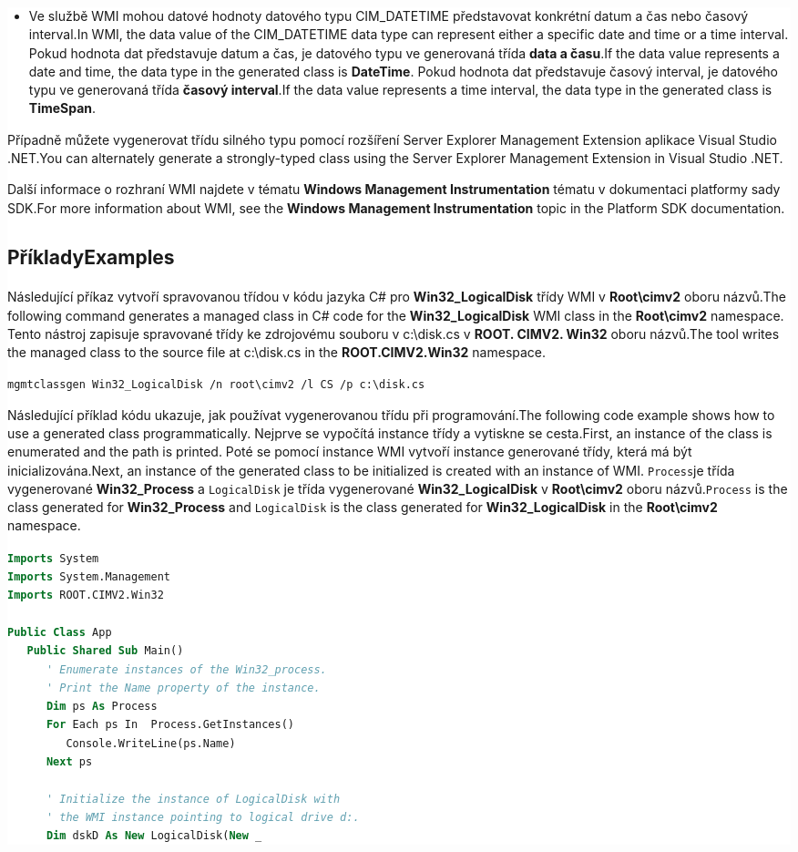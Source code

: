 -   <span data-ttu-id="d5f7c-203">Ve službě WMI mohou datové hodnoty datového typu CIM_DATETIME představovat konkrétní datum a čas nebo časový interval.</span><span class="sxs-lookup"><span data-stu-id="d5f7c-203">In WMI, the data value of the CIM_DATETIME data type can represent either a specific date and time or a time interval.</span></span> <span data-ttu-id="d5f7c-204">Pokud hodnota dat představuje datum a čas, je datového typu ve generovaná třída **data a času**.</span><span class="sxs-lookup"><span data-stu-id="d5f7c-204">If the data value represents a date and time, the data type in the generated class is **DateTime**.</span></span> <span data-ttu-id="d5f7c-205">Pokud hodnota dat představuje časový interval, je datového typu ve generovaná třída **časový interval**.</span><span class="sxs-lookup"><span data-stu-id="d5f7c-205">If the data value represents a time interval, the data type in the generated class is **TimeSpan**.</span></span>  
  
 <span data-ttu-id="d5f7c-206">Případně můžete vygenerovat třídu silného typu pomocí rozšíření Server Explorer Management Extension aplikace Visual Studio .NET.</span><span class="sxs-lookup"><span data-stu-id="d5f7c-206">You can alternately generate a strongly-typed class using the Server Explorer Management Extension in Visual Studio .NET.</span></span>  
  
 <span data-ttu-id="d5f7c-207">Další informace o rozhraní WMI najdete v tématu **Windows Management Instrumentation** tématu v dokumentaci platformy sady SDK.</span><span class="sxs-lookup"><span data-stu-id="d5f7c-207">For more information about WMI, see the **Windows Management Instrumentation** topic in the Platform SDK documentation.</span></span>  
  
## <a name="examples"></a><span data-ttu-id="d5f7c-208">Příklady</span><span class="sxs-lookup"><span data-stu-id="d5f7c-208">Examples</span></span>  
 <span data-ttu-id="d5f7c-209">Následující příkaz vytvoří spravovanou třídou v kódu jazyka C# pro **Win32_LogicalDisk** třídy WMI v **Root\cimv2** oboru názvů.</span><span class="sxs-lookup"><span data-stu-id="d5f7c-209">The following command generates a managed class in C# code for the **Win32_LogicalDisk** WMI class in the **Root\cimv2** namespace.</span></span> <span data-ttu-id="d5f7c-210">Tento nástroj zapisuje spravované třídy ke zdrojovému souboru v c:\disk.cs v **ROOT. CIMV2. Win32** oboru názvů.</span><span class="sxs-lookup"><span data-stu-id="d5f7c-210">The tool writes the managed class to the source file at c:\disk.cs in the **ROOT.CIMV2.Win32** namespace.</span></span>  
  
```  
mgmtclassgen Win32_LogicalDisk /n root\cimv2 /l CS /p c:\disk.cs  
```  
  
 <span data-ttu-id="d5f7c-211">Následující příklad kódu ukazuje, jak používat vygenerovanou třídu při programování.</span><span class="sxs-lookup"><span data-stu-id="d5f7c-211">The following code example shows how to use a generated class programmatically.</span></span> <span data-ttu-id="d5f7c-212">Nejprve se vypočítá instance třídy a vytiskne se cesta.</span><span class="sxs-lookup"><span data-stu-id="d5f7c-212">First, an instance of the class is enumerated and the path is printed.</span></span> <span data-ttu-id="d5f7c-213">Poté se pomocí instance WMI vytvoří instance generované třídy, která má být inicializována.</span><span class="sxs-lookup"><span data-stu-id="d5f7c-213">Next, an instance of the generated class to be initialized is created with an instance of WMI.</span></span> <span data-ttu-id="d5f7c-214">`Process`je třída vygenerované **Win32_Process** a `LogicalDisk` je třída vygenerované **Win32_LogicalDisk** v **Root\cimv2** oboru názvů.</span><span class="sxs-lookup"><span data-stu-id="d5f7c-214">`Process` is the class generated for **Win32_Process** and `LogicalDisk` is the class generated for **Win32_LogicalDisk** in the **Root\cimv2** namespace.</span></span>  
  
```vb  
Imports System  
Imports System.Management  
Imports ROOT.CIMV2.Win32  
  
Public Class App     
   Public Shared Sub Main()        
      ' Enumerate instances of the Win32_process.  
      ' Print the Name property of the instance.  
      Dim ps As Process     
      For Each ps In  Process.GetInstances()  
         Console.WriteLine(ps.Name)  
      Next ps  
  
      ' Initialize the instance of LogicalDisk with  
      ' the WMI instance pointing to logical drive d:.  
      Dim dskD As New LogicalDisk(New _  
```